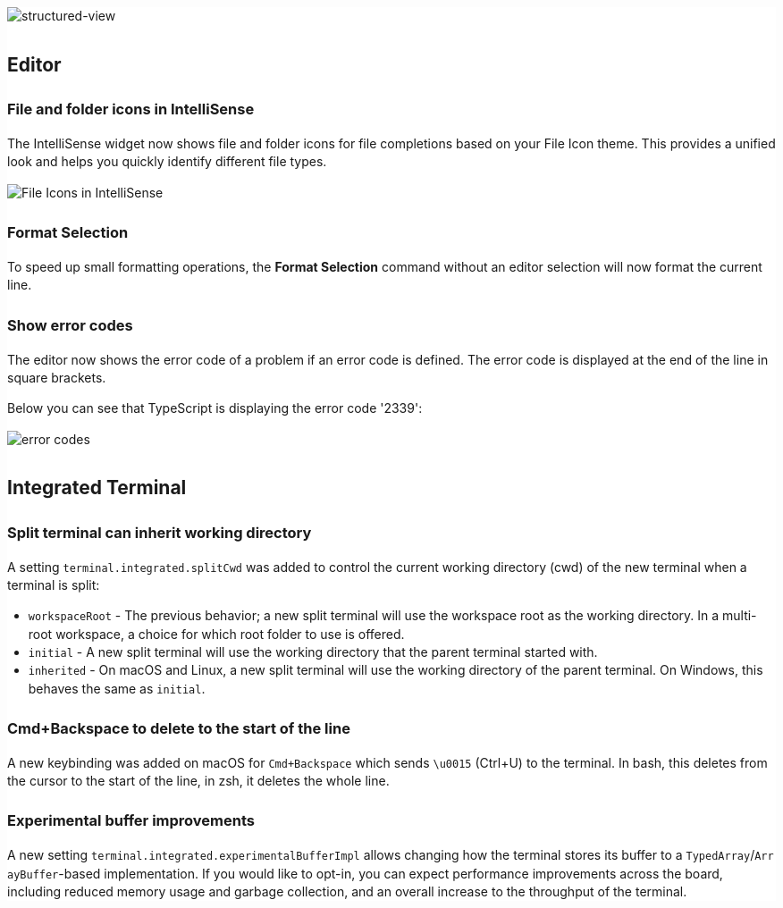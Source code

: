 ![structured-view](images/1_29/structured-view.png)

## Editor

### File and folder icons in IntelliSense

The IntelliSense widget now shows file and folder icons for file completions based on your File Icon theme. This provides a unified look and helps you quickly identify different file types.

![File Icons in IntelliSense](images/1_29/completion-file-icons.png)

### Format Selection

To speed up small formatting operations, the **Format Selection** command without an editor selection will now format the current line.

### Show error codes

The editor now shows the error code of a problem if an error code is defined. The error code is displayed at the end of the line in square brackets.

Below you can see that TypeScript is displaying the error code '2339':

![error codes](images/1_29/error-code.png)

## Integrated Terminal

### Split terminal can inherit working directory

A setting `terminal.integrated.splitCwd` was added to control the current working directory (cwd) of the new terminal when a terminal is split:

* `workspaceRoot` - The previous behavior; a new split terminal will use the workspace root as the working directory. In a multi-root workspace, a choice for which root folder to use is offered.
* `initial` - A new split terminal will use the working directory that the parent terminal started with.
* `inherited` - On macOS and Linux, a new split terminal will use the working directory of the parent terminal. On Windows, this behaves the same as `initial`.

### Cmd+Backspace to delete to the start of the line

A new keybinding was added on macOS for `Cmd+Backspace` which sends `\u0015` (Ctrl+U) to the terminal. In bash, this deletes from the cursor to the start of the line, in zsh, it deletes the whole line.

### Experimental buffer improvements

A new setting `terminal.integrated.experimentalBufferImpl` allows changing how the terminal stores its buffer to a `TypedArray`/`ArrayBuffer`-based implementation. If you would like to opt-in, you can expect performance improvements across the board, including reduced memory usage and garbage collection, and an overall increase to the throughput of the terminal.
